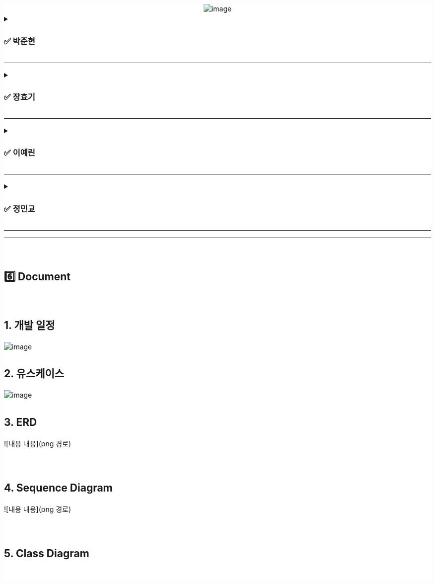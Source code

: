 <div align="center">
<img width="200" alt="image" src="">
</div>

<details><summary><h3>✅ 박준현 </h3></summary></details>

---

<details><summary><h3>✅ 장효기 </h3></summary></details>

---

<details><summary><h3>✅ 이예린 </h3></summary></details>

---

<details><summary><h3>✅ 정민교 </h3></summary></details>

---



---

<br>


## 6️⃣ Document

<br>

##  1. 개발 일정

<img width="1906" alt="image" src="">

<br>

## 2. 유스케이스

<img width="1707" alt="image" src="">

<br>

## 3. ERD

![내용 내용](png 경로)


<br>

## 4. Sequence Diagram

![내용 내용](png 경로)

<br>

## 5. Class Diagram



<br>

